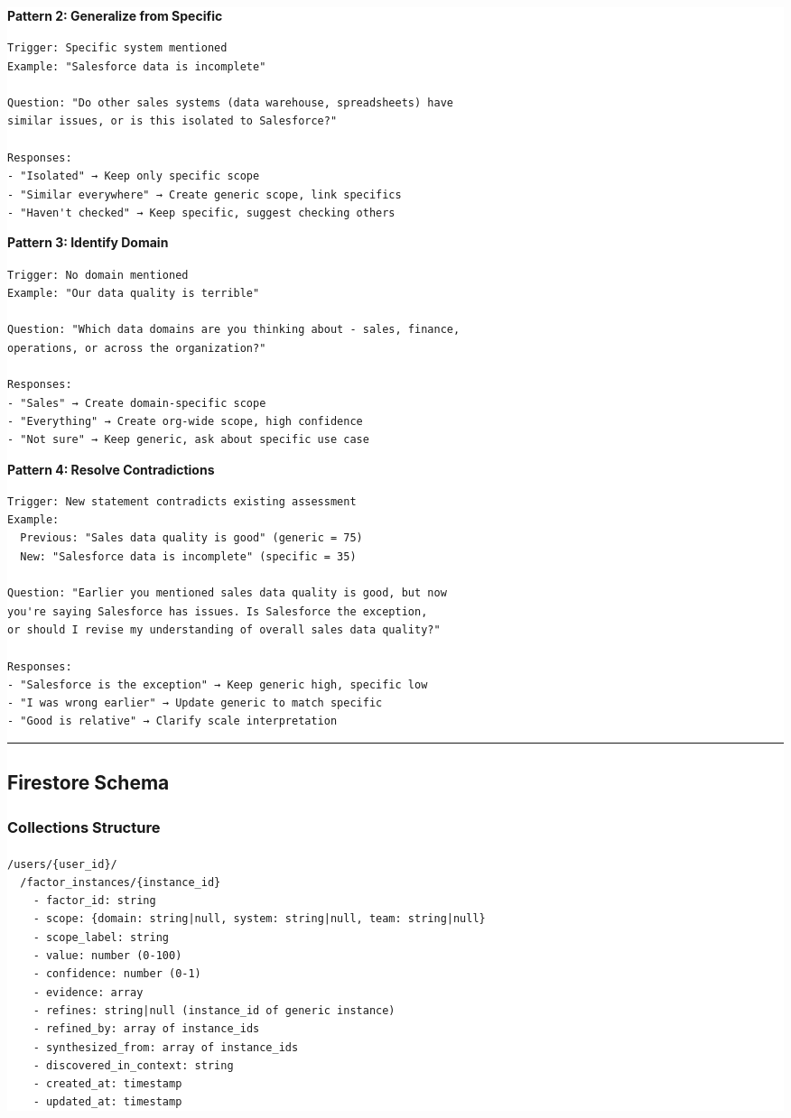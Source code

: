 **Pattern 2: Generalize from Specific**
```
Trigger: Specific system mentioned
Example: "Salesforce data is incomplete"

Question: "Do other sales systems (data warehouse, spreadsheets) have 
similar issues, or is this isolated to Salesforce?"

Responses:
- "Isolated" → Keep only specific scope
- "Similar everywhere" → Create generic scope, link specifics
- "Haven't checked" → Keep specific, suggest checking others
```

**Pattern 3: Identify Domain**
```
Trigger: No domain mentioned
Example: "Our data quality is terrible"

Question: "Which data domains are you thinking about - sales, finance, 
operations, or across the organization?"

Responses:
- "Sales" → Create domain-specific scope
- "Everything" → Create org-wide scope, high confidence
- "Not sure" → Keep generic, ask about specific use case
```

**Pattern 4: Resolve Contradictions**
```
Trigger: New statement contradicts existing assessment
Example: 
  Previous: "Sales data quality is good" (generic = 75)
  New: "Salesforce data is incomplete" (specific = 35)

Question: "Earlier you mentioned sales data quality is good, but now 
you're saying Salesforce has issues. Is Salesforce the exception, 
or should I revise my understanding of overall sales data quality?"

Responses:
- "Salesforce is the exception" → Keep generic high, specific low
- "I was wrong earlier" → Update generic to match specific
- "Good is relative" → Clarify scale interpretation
```

---

## Firestore Schema

### Collections Structure

```
/users/{user_id}/
  /factor_instances/{instance_id}
    - factor_id: string
    - scope: {domain: string|null, system: string|null, team: string|null}
    - scope_label: string
    - value: number (0-100)
    - confidence: number (0-1)
    - evidence: array
    - refines: string|null (instance_id of generic instance)
    - refined_by: array of instance_ids
    - synthesized_from: array of instance_ids
    - discovered_in_context: string
    - created_at: timestamp
    - updated_at: timestamp
```